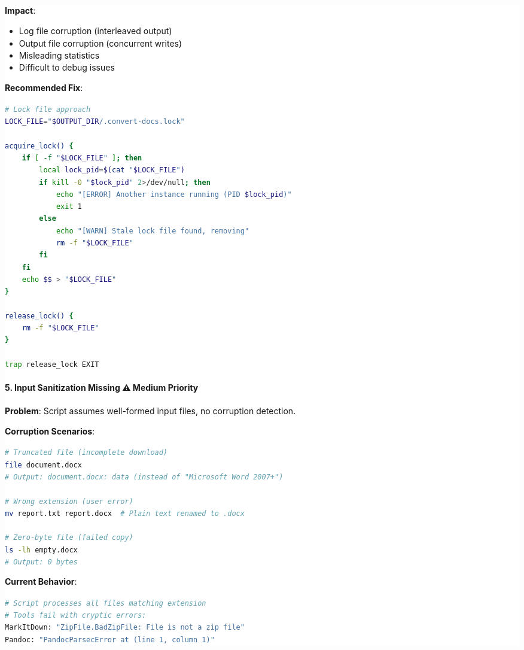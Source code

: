 **Impact**:
- Log file corruption (interleaved output)
- Output file corruption (concurrent writes)
- Misleading statistics
- Difficult to debug issues

**Recommended Fix**:
```bash
# Lock file approach
LOCK_FILE="$OUTPUT_DIR/.convert-docs.lock"

acquire_lock() {
    if [ -f "$LOCK_FILE" ]; then
        local lock_pid=$(cat "$LOCK_FILE")
        if kill -0 "$lock_pid" 2>/dev/null; then
            echo "[ERROR] Another instance running (PID $lock_pid)"
            exit 1
        else
            echo "[WARN] Stale lock file found, removing"
            rm -f "$LOCK_FILE"
        fi
    fi
    echo $$ > "$LOCK_FILE"
}

release_lock() {
    rm -f "$LOCK_FILE"
}

trap release_lock EXIT
```

#### 5. Input Sanitization Missing ⚠️ Medium Priority

**Problem**: Script assumes well-formed input files, no corruption detection.

**Corruption Scenarios**:
```bash
# Truncated file (incomplete download)
file document.docx
# Output: document.docx: data (instead of "Microsoft Word 2007+")

# Wrong extension (user error)
mv report.txt report.docx  # Plain text renamed to .docx

# Zero-byte file (failed copy)
ls -lh empty.docx
# Output: 0 bytes
```

**Current Behavior**:
```bash
# Script processes all files matching extension
# Tools fail with cryptic errors:
MarkItDown: "ZipFile.BadZipFile: File is not a zip file"
Pandoc: "PandocParsecError at (line 1, column 1)"
```
